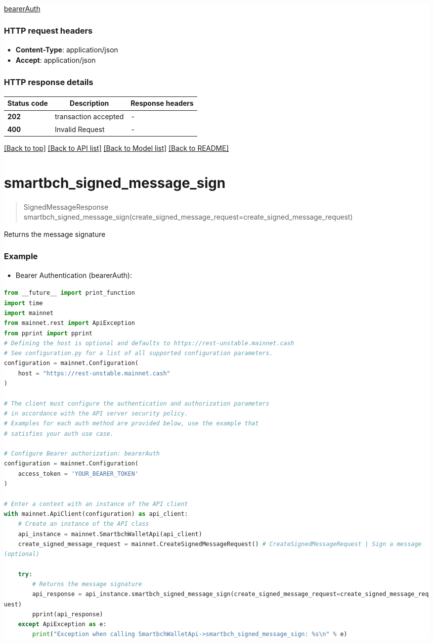 [bearerAuth](../README.md#bearerAuth)

### HTTP request headers

 - **Content-Type**: application/json
 - **Accept**: application/json

### HTTP response details
| Status code | Description | Response headers |
|-------------|-------------|------------------|
**202** | transaction accepted |  -  |
**400** | Invalid Request |  -  |

[[Back to top]](#) [[Back to API list]](../README.md#documentation-for-api-endpoints) [[Back to Model list]](../README.md#documentation-for-models) [[Back to README]](../README.md)

# **smartbch_signed_message_sign**
> SignedMessageResponse smartbch_signed_message_sign(create_signed_message_request=create_signed_message_request)

Returns the message signature

### Example

* Bearer Authentication (bearerAuth):
```python
from __future__ import print_function
import time
import mainnet
from mainnet.rest import ApiException
from pprint import pprint
# Defining the host is optional and defaults to https://rest-unstable.mainnet.cash
# See configuration.py for a list of all supported configuration parameters.
configuration = mainnet.Configuration(
    host = "https://rest-unstable.mainnet.cash"
)

# The client must configure the authentication and authorization parameters
# in accordance with the API server security policy.
# Examples for each auth method are provided below, use the example that
# satisfies your auth use case.

# Configure Bearer authorization: bearerAuth
configuration = mainnet.Configuration(
    access_token = 'YOUR_BEARER_TOKEN'
)

# Enter a context with an instance of the API client
with mainnet.ApiClient(configuration) as api_client:
    # Create an instance of the API class
    api_instance = mainnet.SmartbchWalletApi(api_client)
    create_signed_message_request = mainnet.CreateSignedMessageRequest() # CreateSignedMessageRequest | Sign a message  (optional)

    try:
        # Returns the message signature
        api_response = api_instance.smartbch_signed_message_sign(create_signed_message_request=create_signed_message_request)
        pprint(api_response)
    except ApiException as e:
        print("Exception when calling SmartbchWalletApi->smartbch_signed_message_sign: %s\n" % e)
```
